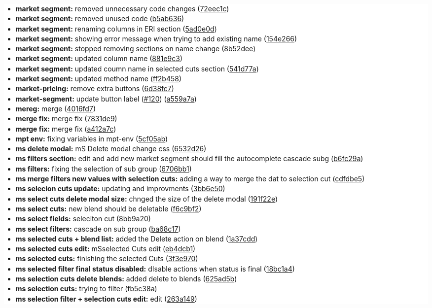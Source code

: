 * **market segment:** removed unnecessary code changes ([72eec1c](https://github.com/clinician-nexus/app-mpt-ui/commit/72eec1c43338eb475ccd473cb700be8d8b5b2b88))
* **market segment:** removed unused code ([b5ab636](https://github.com/clinician-nexus/app-mpt-ui/commit/b5ab63680565fa3e3a05094ee60b498d1558225c))
* **market segment:** renaming columns in ERI section ([5ad0e0d](https://github.com/clinician-nexus/app-mpt-ui/commit/5ad0e0d82e460e92e53f9e4923fb90f95f265e9c))
* **market segment:** showing error message when trying to add existing name ([154e266](https://github.com/clinician-nexus/app-mpt-ui/commit/154e2666bd6b8dd15892d332c4e9be4f45e8656d))
* **market segment:** stopped removing sections on name change ([8b52dee](https://github.com/clinician-nexus/app-mpt-ui/commit/8b52dee1dd1a47ee84f9d63730f9992139850074))
* **market segment:** updated column name ([881e9c3](https://github.com/clinician-nexus/app-mpt-ui/commit/881e9c38899778ca09b4f20a09a6febc05b6e776))
* **market segment:** updated coumn name in selected cuts section ([541d77a](https://github.com/clinician-nexus/app-mpt-ui/commit/541d77a0438b43ebd1740a47024c0c7ac974ffd0))
* **market segment:** updated method name ([ff2b458](https://github.com/clinician-nexus/app-mpt-ui/commit/ff2b458a5995b834bf427d5a67767af0de30711a))
* **market-pricing:** remove extra buttons ([6d38fc7](https://github.com/clinician-nexus/app-mpt-ui/commit/6d38fc708da9b2e695cbd5842573f6792f543764))
* **market-segment:** update button label ([#120](https://github.com/clinician-nexus/app-mpt-ui/issues/120)) ([a559a7a](https://github.com/clinician-nexus/app-mpt-ui/commit/a559a7afa00583869e250dd9d334aff99b61b969))
* **mereg:** merge ([4016fd7](https://github.com/clinician-nexus/app-mpt-ui/commit/4016fd7a44f9fdca16cdc70b343a4a7ddef0fba3))
* **merge fix:** merge fix ([7831de9](https://github.com/clinician-nexus/app-mpt-ui/commit/7831de9dcdd69941c93f904e1a3a7ef54b470164))
* **merge fix:** merge fix ([a412a7c](https://github.com/clinician-nexus/app-mpt-ui/commit/a412a7cd34bd6ae6c7339db8dbde6a07ae0f9625))
* **mpt env:** fixing variables in mpt-env ([5cf05ab](https://github.com/clinician-nexus/app-mpt-ui/commit/5cf05ab8021f82f8904fc44a8ede9ab851708ad8))
* **ms delete modal:** mS Delete modal change css ([6532d26](https://github.com/clinician-nexus/app-mpt-ui/commit/6532d266e1832a378386e4870cd2c386d4a1026f))
* **ms filters section:** edit and add new market segment should fill the autocomplete cascade subg ([b6fc29a](https://github.com/clinician-nexus/app-mpt-ui/commit/b6fc29a7f46cdaa14022a6e5a21aacd1d5292571))
* **ms filters:** fixing the selection of sub group ([6706bb1](https://github.com/clinician-nexus/app-mpt-ui/commit/6706bb14adf06d532c3046e29098c04de191b35b))
* **ms merge filters new values with selection cuts:** adding a way to merge the dat to selection cut ([cdfdbe5](https://github.com/clinician-nexus/app-mpt-ui/commit/cdfdbe5ae71b24e529122d3672980e96fc9f1f76))
* **ms selecion cuts update:** updating and improvments ([3bb6e50](https://github.com/clinician-nexus/app-mpt-ui/commit/3bb6e50880d10eda8885c0bbed4f12a89a0dc60e))
* **ms select cuts delete modal size:** chnged the size of the delete modal ([191f22e](https://github.com/clinician-nexus/app-mpt-ui/commit/191f22e0c70663347e4f7732edad4f9095648a9b))
* **ms select cuts:** new blend should be deletable ([f6c9bf2](https://github.com/clinician-nexus/app-mpt-ui/commit/f6c9bf262ca395de1da4153ea2aed8a83a08896c))
* **ms select fields:** seleciton cut ([8bb9a20](https://github.com/clinician-nexus/app-mpt-ui/commit/8bb9a202c82210470061e98bc5a03cd9444c063f))
* **ms select filters:** cascade on sub group ([ba68c17](https://github.com/clinician-nexus/app-mpt-ui/commit/ba68c17ded3eba6ebe3b062cc544e4cb51883d1c))
* **ms selected cuts + blend list:** added the Delete action on blend ([1a37cdd](https://github.com/clinician-nexus/app-mpt-ui/commit/1a37cdd0153c132a665f3cd0340398dbb5160fa9))
* **ms selected cuts edit:** mSselected Cuts edit ([eb4dcb1](https://github.com/clinician-nexus/app-mpt-ui/commit/eb4dcb16fe779a4109fe9da35503af53ff92a0ed))
* **ms selected cuts:** finishing the selected Cuts ([3f3e970](https://github.com/clinician-nexus/app-mpt-ui/commit/3f3e97061bb8b8b6ce803be38979ead966a4eab4))
* **ms selected filter final status disabled:** dIsable actions when status is final ([18bc1a4](https://github.com/clinician-nexus/app-mpt-ui/commit/18bc1a4429cf433843ac8350aafbb571422dc755))
* **ms selection cuts delete blends:** added delete to blends ([625ad5b](https://github.com/clinician-nexus/app-mpt-ui/commit/625ad5b9ef7e594ce05b12794d7bc6be43dc2172))
* **ms selection cuts:** trying to filter ([fb5c38a](https://github.com/clinician-nexus/app-mpt-ui/commit/fb5c38a1058abe8b367605725fee87286565de97))
* **ms selection filter + selection cuts edit:** edit ([263a149](https://github.com/clinician-nexus/app-mpt-ui/commit/263a1499d7dcf0f65a65411ec4381015d1c0e3b9))